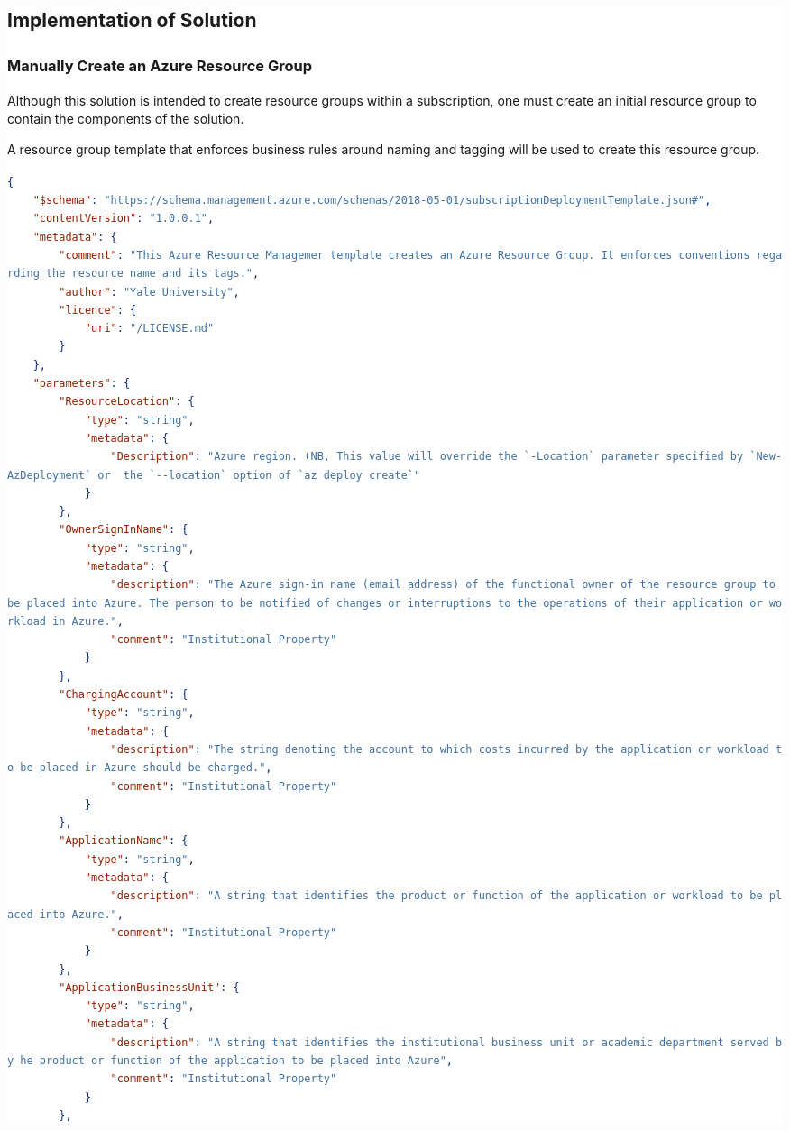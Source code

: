 ## Implementation of Solution

### Manually Create an Azure Resource Group

Although this solution is intended to create resource groups within a subscription, one must create an initial resource group to contain the components of the solution.

A resource group template that enforces business rules around naming and tagging will be used to create this resource group.

```json
{
    "$schema": "https://schema.management.azure.com/schemas/2018-05-01/subscriptionDeploymentTemplate.json#",
    "contentVersion": "1.0.0.1",
    "metadata": {
        "comment": "This Azure Resource Managemer template creates an Azure Resource Group. It enforces conventions regarding the resource name and its tags.",
        "author": "Yale University",
        "licence": {
            "uri": "/LICENSE.md"
        }
    },
    "parameters": {
        "ResourceLocation": {
            "type": "string",
            "metadata": {
                "Description": "Azure region. (NB, This value will override the `-Location` parameter specified by `New-AzDeployment` or  the `--location` option of `az deploy create`"
            }
        },
        "OwnerSignInName": {
            "type": "string",
            "metadata": {
                "description": "The Azure sign-in name (email address) of the functional owner of the resource group to be placed into Azure. The person to be notified of changes or interruptions to the operations of their application or workload in Azure.",
                "comment": "Institutional Property"
            }
        },
        "ChargingAccount": {
            "type": "string",
            "metadata": {
                "description": "The string denoting the account to which costs incurred by the application or workload to be placed in Azure should be charged.",
                "comment": "Institutional Property"
            }
        },
        "ApplicationName": {
            "type": "string",
            "metadata": {
                "description": "A string that identifies the product or function of the application or workload to be placed into Azure.",
                "comment": "Institutional Property"
            }
        },
        "ApplicationBusinessUnit": {
            "type": "string",
            "metadata": {
                "description": "A string that identifies the institutional business unit or academic department served by he product or function of the application to be placed into Azure",
                "comment": "Institutional Property"
            }            
        },
```
